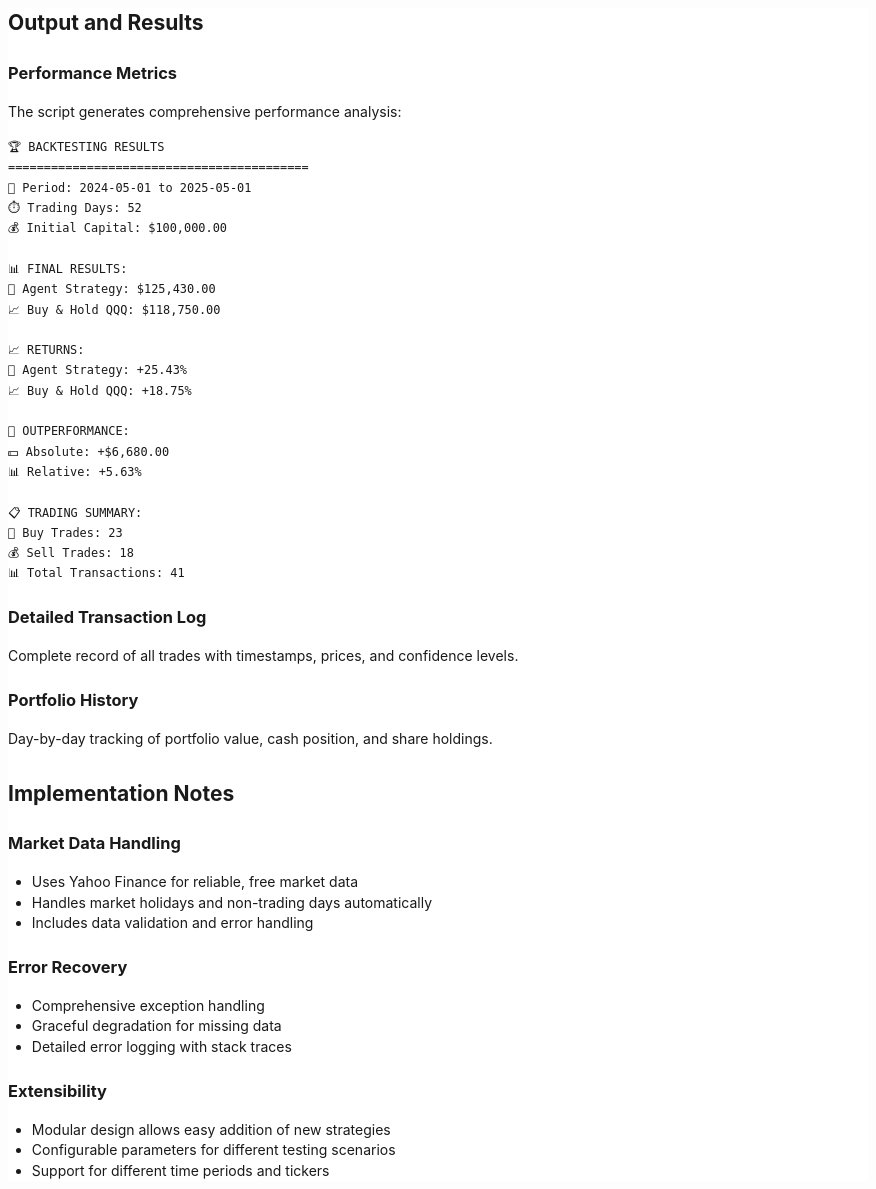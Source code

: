 ## Output and Results

### Performance Metrics
The script generates comprehensive performance analysis:

```
🏆 BACKTESTING RESULTS
==========================================
📅 Period: 2024-05-01 to 2025-05-01
⏱️ Trading Days: 52
💰 Initial Capital: $100,000.00

📊 FINAL RESULTS:
🤖 Agent Strategy: $125,430.00
📈 Buy & Hold QQQ: $118,750.00

📈 RETURNS:
🤖 Agent Strategy: +25.43%
📈 Buy & Hold QQQ: +18.75%

🎯 OUTPERFORMANCE:
💵 Absolute: +$6,680.00
📊 Relative: +5.63%

📋 TRADING SUMMARY:
🛒 Buy Trades: 23
💰 Sell Trades: 18
📊 Total Transactions: 41
```

### Detailed Transaction Log
Complete record of all trades with timestamps, prices, and confidence levels.

### Portfolio History
Day-by-day tracking of portfolio value, cash position, and share holdings.

## Implementation Notes

### Market Data Handling
- Uses Yahoo Finance for reliable, free market data
- Handles market holidays and non-trading days automatically
- Includes data validation and error handling

### Error Recovery
- Comprehensive exception handling
- Graceful degradation for missing data
- Detailed error logging with stack traces

### Extensibility
- Modular design allows easy addition of new strategies
- Configurable parameters for different testing scenarios
- Support for different time periods and tickers
